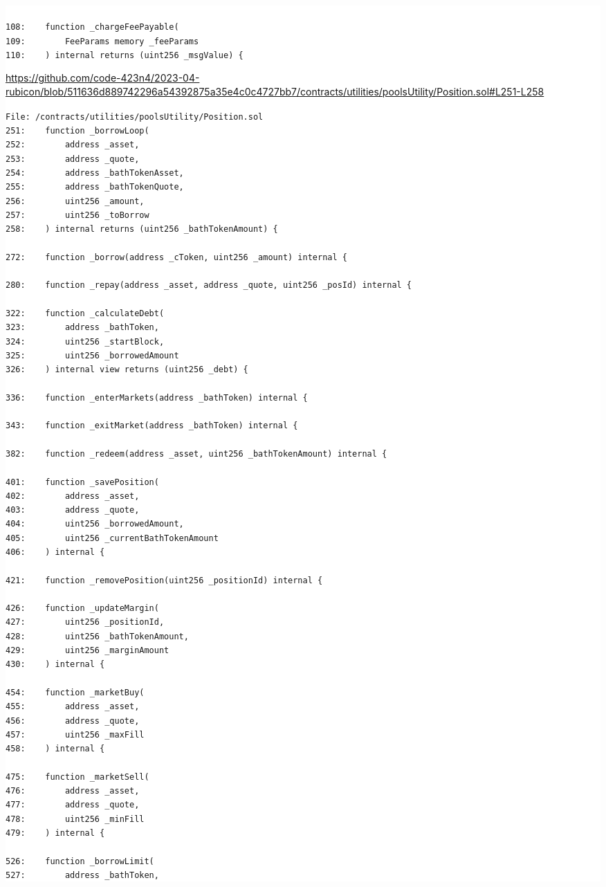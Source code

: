```solidity

108:    function _chargeFeePayable(
109:        FeeParams memory _feeParams
110:    ) internal returns (uint256 _msgValue) {
```

https://github.com/code-423n4/2023-04-rubicon/blob/511636d889742296a54392875a35e4c0c4727bb7/contracts/utilities/poolsUtility/Position.sol#L251-L258
```solidity
File: /contracts/utilities/poolsUtility/Position.sol
251:    function _borrowLoop(
252:        address _asset,
253:        address _quote,
254:        address _bathTokenAsset,
255:        address _bathTokenQuote,
256:        uint256 _amount,
257:        uint256 _toBorrow
258:    ) internal returns (uint256 _bathTokenAmount) {

272:    function _borrow(address _cToken, uint256 _amount) internal {

280:    function _repay(address _asset, address _quote, uint256 _posId) internal {

322:    function _calculateDebt(
323:        address _bathToken,
324:        uint256 _startBlock,
325:        uint256 _borrowedAmount
326:    ) internal view returns (uint256 _debt) {

336:    function _enterMarkets(address _bathToken) internal {

343:    function _exitMarket(address _bathToken) internal {

382:    function _redeem(address _asset, uint256 _bathTokenAmount) internal {

401:    function _savePosition(
402:        address _asset,
403:        address _quote,
404:        uint256 _borrowedAmount,
405:        uint256 _currentBathTokenAmount
406:    ) internal {

421:    function _removePosition(uint256 _positionId) internal {

426:    function _updateMargin(
427:        uint256 _positionId,
428:        uint256 _bathTokenAmount,
429:        uint256 _marginAmount
430:    ) internal {

454:    function _marketBuy(
455:        address _asset,
456:        address _quote,
457:        uint256 _maxFill
458:    ) internal {

475:    function _marketSell(
476:        address _asset,
477:        address _quote,
478:        uint256 _minFill
479:    ) internal {

526:    function _borrowLimit(
527:        address _bathToken,
```